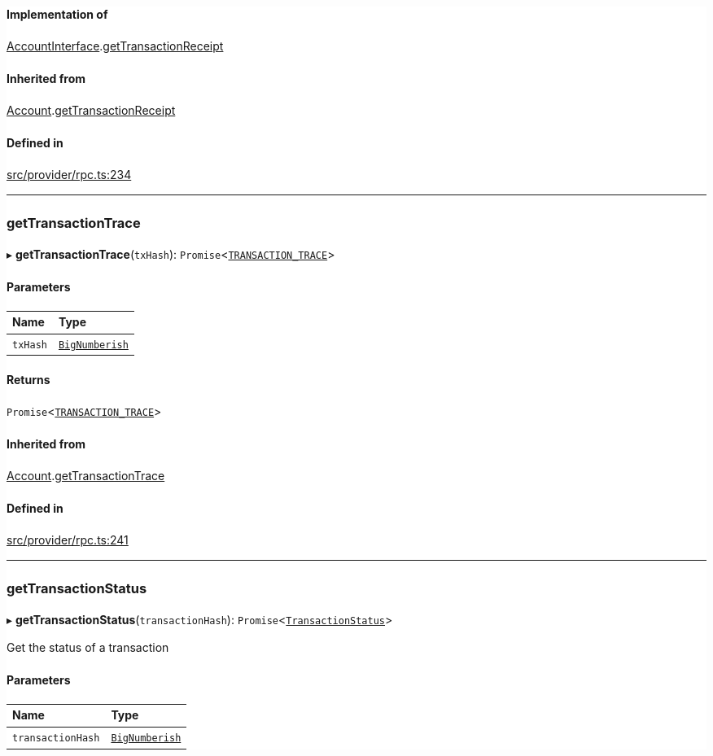 #### Implementation of

[AccountInterface](AccountInterface.md).[getTransactionReceipt](AccountInterface.md#gettransactionreceipt)

#### Inherited from

[Account](Account.md).[getTransactionReceipt](Account.md#gettransactionreceipt)

#### Defined in

[src/provider/rpc.ts:234](https://github.com/starknet-io/starknet.js/blob/v6.11.0/src/provider/rpc.ts#L234)

---

### getTransactionTrace

▸ **getTransactionTrace**(`txHash`): `Promise`<[`TRANSACTION_TRACE`](../namespaces/types.RPC.RPCSPEC06.SPEC.md#transaction_trace)\>

#### Parameters

| Name     | Type                                                  |
| :------- | :---------------------------------------------------- |
| `txHash` | [`BigNumberish`](../namespaces/types.md#bignumberish) |

#### Returns

`Promise`<[`TRANSACTION_TRACE`](../namespaces/types.RPC.RPCSPEC06.SPEC.md#transaction_trace)\>

#### Inherited from

[Account](Account.md).[getTransactionTrace](Account.md#gettransactiontrace)

#### Defined in

[src/provider/rpc.ts:241](https://github.com/starknet-io/starknet.js/blob/v6.11.0/src/provider/rpc.ts#L241)

---

### getTransactionStatus

▸ **getTransactionStatus**(`transactionHash`): `Promise`<[`TransactionStatus`](../namespaces/types.RPC.RPCSPEC06.md#transactionstatus)\>

Get the status of a transaction

#### Parameters

| Name              | Type                                                  |
| :---------------- | :---------------------------------------------------- |
| `transactionHash` | [`BigNumberish`](../namespaces/types.md#bignumberish) |
